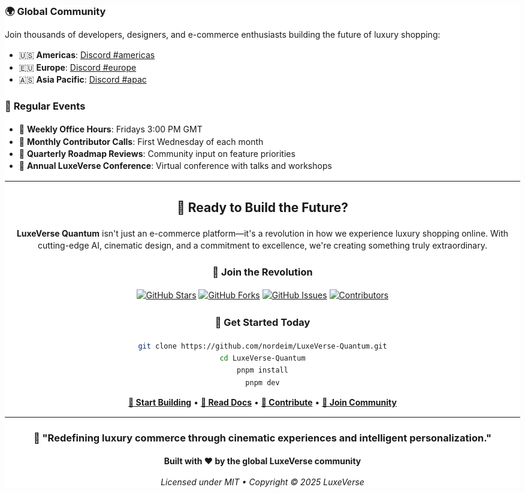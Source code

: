 ### 🌍 **Global Community**

Join thousands of developers, designers, and e-commerce enthusiasts building the future of luxury shopping:

- 🇺🇸 **Americas**: [Discord #americas](https://discord.gg/luxeverse-americas)
- 🇪🇺 **Europe**: [Discord #europe](https://discord.gg/luxeverse-europe)
- 🇦🇸 **Asia Pacific**: [Discord #apac](https://discord.gg/luxeverse-apac)

### 📅 **Regular Events**

- 📅 **Weekly Office Hours**: Fridays 3:00 PM GMT
- 🎯 **Monthly Contributor Calls**: First Wednesday of each month
- 🚀 **Quarterly Roadmap Reviews**: Community input on feature priorities
- 🎉 **Annual LuxeVerse Conference**: Virtual conference with talks and workshops

---

<div align="center">

## 🚀 **Ready to Build the Future?**

**LuxeVerse Quantum** isn't just an e-commerce platform—it's a revolution in how we experience luxury shopping online. With cutting-edge AI, cinematic design, and a commitment to excellence, we're creating something truly extraordinary.

### 🌟 **Join the Revolution**

[![GitHub Stars](https://img.shields.io/github/stars/nordeim/LuxeVerse-Quantum?style=for-the-badge&logo=github&color=yellow)](https://github.com/nordeim/LuxeVerse-Quantum/stargazers)
[![GitHub Forks](https://img.shields.io/github/forks/nordeim/LuxeVerse-Quantum?style=for-the-badge&logo=github&color=blue)](https://github.com/nordeim/LuxeVerse-Quantum/network/members)
[![GitHub Issues](https://img.shields.io/github/issues/nordeim/LuxeVerse-Quantum?style=for-the-badge&logo=github&color=red)](https://github.com/nordeim/LuxeVerse-Quantum/issues)
[![Contributors](https://img.shields.io/github/contributors/nordeim/LuxeVerse-Quantum?style=for-the-badge&logo=github&color=green)](https://github.com/nordeim/LuxeVerse-Quantum/graphs/contributors)

### 🎯 **Get Started Today**

```bash
git clone https://github.com/nordeim/LuxeVerse-Quantum.git
cd LuxeVerse-Quantum
pnpm install
pnpm dev
```

**[🚀 Start Building](#-getting-started)** • **[📖 Read Docs](#-documentation)** • **[🤝 Contribute](#-contributing)** • **[💬 Join Community](https://discord.gg/luxeverse)**

---

### 💎 **"Redefining luxury commerce through cinematic experiences and intelligent personalization."**

**Built with ❤️ by the global LuxeVerse community**

*Licensed under MIT • Copyright © 2025 LuxeVerse*

</div>
